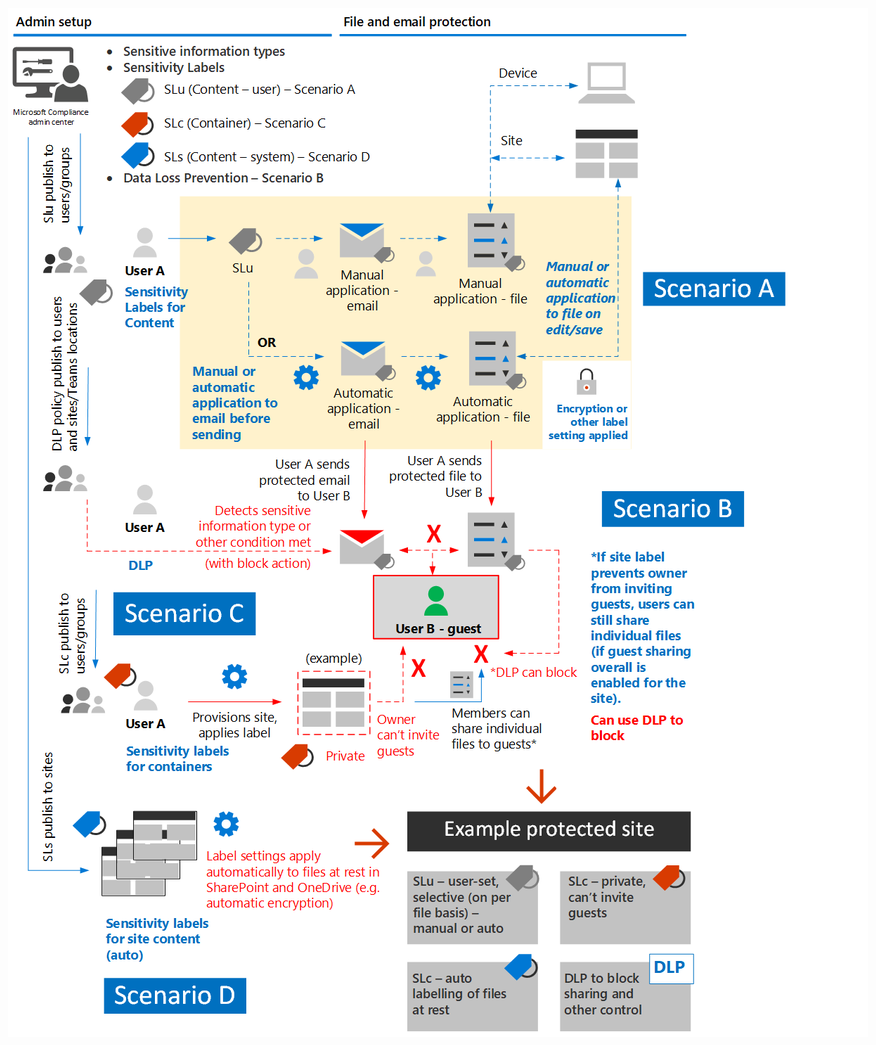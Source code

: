 ![Esempio di etichette di riservatezza che utilizzano DLP](../media/information-protection-deploy-protect-information/information-protection-deploy-protect-information-sensitivity-lables-dlp.png)

